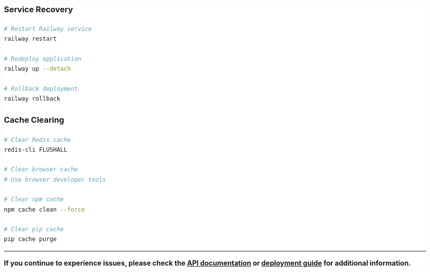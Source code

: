 ### Service Recovery

```bash
# Restart Railway service
railway restart

# Redeploy application
railway up --detach

# Rollback deployment
railway rollback
```

### Cache Clearing

```bash
# Clear Redis cache
redis-cli FLUSHALL

# Clear browser cache
# Use browser developer tools

# Clear npm cache
npm cache clean --force

# Clear pip cache
pip cache purge
```

---

**If you continue to experience issues, please check the [API documentation](API_GUIDE.md) or [deployment guide](DEPLOYMENT.md) for additional information.**
